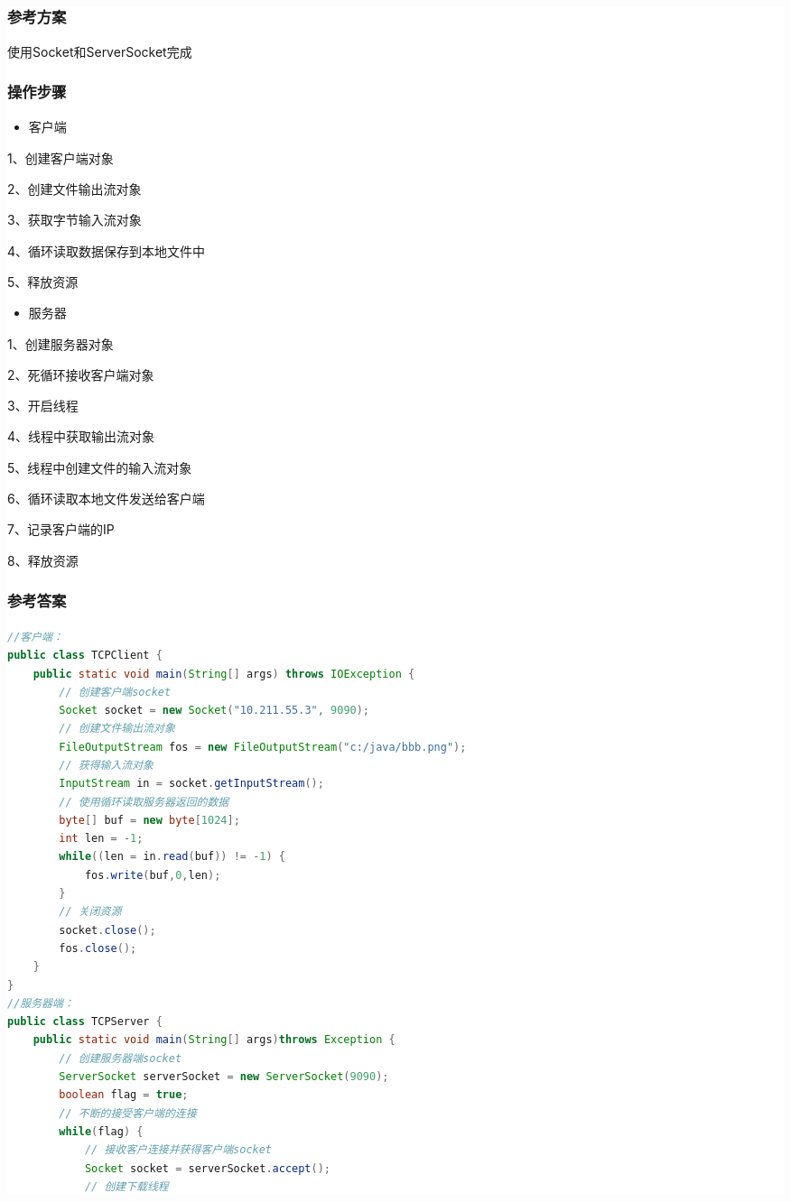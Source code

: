 ### 参考方案

使用Socket和ServerSocket完成 

### 操作步骤

- 客户端

1、创建客户端对象

2、创建文件输出流对象

3、获取字节输入流对象

4、循环读取数据保存到本地文件中

5、释放资源

- 服务器

1、创建服务器对象

2、死循环接收客户端对象

3、开启线程

4、线程中获取输出流对象

5、线程中创建文件的输入流对象

6、循环读取本地文件发送给客户端

7、记录客户端的IP

8、释放资源

### 参考答案

```java
//客户端：
public class TCPClient {
    public static void main(String[] args) throws IOException {
        // 创建客户端socket
        Socket socket = new Socket("10.211.55.3", 9090);
        // 创建文件输出流对象
        FileOutputStream fos = new FileOutputStream("c:/java/bbb.png");
        // 获得输入流对象
        InputStream in = socket.getInputStream();
        // 使用循环读取服务器返回的数据
        byte[] buf = new byte[1024];
        int len = -1;
        while((len = in.read(buf)) != -1) {
            fos.write(buf,0,len);
        }
        // 关闭资源
        socket.close();
        fos.close();
    }
}
//服务器端：
public class TCPServer {
    public static void main(String[] args)throws Exception {
        // 创建服务器端socket
        ServerSocket serverSocket = new ServerSocket(9090);
        boolean flag = true;
        // 不断的接受客户端的连接
        while(flag) {
            // 接收客户连接并获得客户端socket
            Socket socket = serverSocket.accept();
            // 创建下载线程
```